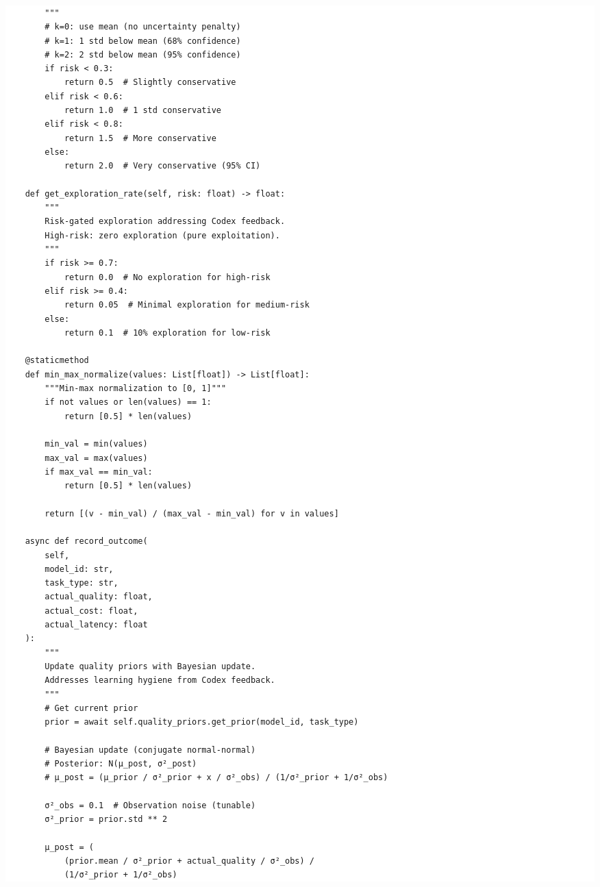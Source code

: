 ```
        """
        # k=0: use mean (no uncertainty penalty)
        # k=1: 1 std below mean (68% confidence)
        # k=2: 2 std below mean (95% confidence)
        if risk < 0.3:
            return 0.5  # Slightly conservative
        elif risk < 0.6:
            return 1.0  # 1 std conservative
        elif risk < 0.8:
            return 1.5  # More conservative
        else:
            return 2.0  # Very conservative (95% CI)

    def get_exploration_rate(self, risk: float) -> float:
        """
        Risk-gated exploration addressing Codex feedback.
        High-risk: zero exploration (pure exploitation).
        """
        if risk >= 0.7:
            return 0.0  # No exploration for high-risk
        elif risk >= 0.4:
            return 0.05  # Minimal exploration for medium-risk
        else:
            return 0.1  # 10% exploration for low-risk

    @staticmethod
    def min_max_normalize(values: List[float]) -> List[float]:
        """Min-max normalization to [0, 1]"""
        if not values or len(values) == 1:
            return [0.5] * len(values)

        min_val = min(values)
        max_val = max(values)
        if max_val == min_val:
            return [0.5] * len(values)

        return [(v - min_val) / (max_val - min_val) for v in values]

    async def record_outcome(
        self,
        model_id: str,
        task_type: str,
        actual_quality: float,
        actual_cost: float,
        actual_latency: float
    ):
        """
        Update quality priors with Bayesian update.
        Addresses learning hygiene from Codex feedback.
        """
        # Get current prior
        prior = await self.quality_priors.get_prior(model_id, task_type)

        # Bayesian update (conjugate normal-normal)
        # Posterior: N(μ_post, σ²_post)
        # μ_post = (μ_prior / σ²_prior + x / σ²_obs) / (1/σ²_prior + 1/σ²_obs)

        σ²_obs = 0.1  # Observation noise (tunable)
        σ²_prior = prior.std ** 2

        μ_post = (
            (prior.mean / σ²_prior + actual_quality / σ²_obs) /
            (1/σ²_prior + 1/σ²_obs)
```
